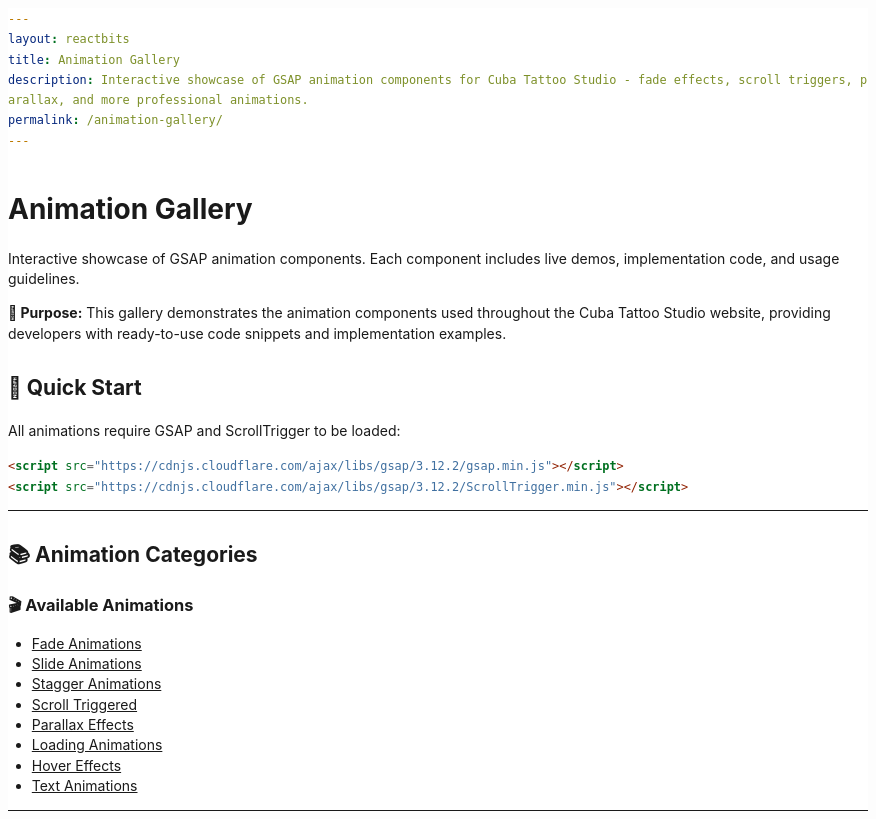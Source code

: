 ```yaml
---
layout: reactbits
title: Animation Gallery
description: Interactive showcase of GSAP animation components for Cuba Tattoo Studio - fade effects, scroll triggers, parallax, and more professional animations.
permalink: /animation-gallery/
---
```


<div class="hero hero-small" data-animate="fadeIn">
  <div class="hero-content">
    <h1 class="hero-title" data-animate="slideInLeft">
      Animation <span class="text-gradient">Gallery</span>
    </h1>
    <p class="hero-description" data-animate="slideInRight">
      Interactive showcase of GSAP animation components. Each component includes 
      live demos, implementation code, and usage guidelines.
    </p>
  </div>
</div>

<section class="content-section">
  <div class="container">
    <div class="alert alert-info" data-animate="fadeIn">
      <p><strong>🎯 Purpose:</strong> This gallery demonstrates the animation components used throughout the Cuba Tattoo Studio website, providing developers with ready-to-use code snippets and implementation examples.</p>
    </div>

## 🚀 Quick Start

All animations require GSAP and ScrollTrigger to be loaded:

```html
<script src="https://cdnjs.cloudflare.com/ajax/libs/gsap/3.12.2/gsap.min.js"></script>
<script src="https://cdnjs.cloudflare.com/ajax/libs/gsap/3.12.2/ScrollTrigger.min.js"></script>
```

---

## 📚 Animation Categories

<div class="doc-nav">
  <h3>🎬 Available Animations</h3>
  <ul>
    <li><a href="#fade-animations">Fade Animations</a></li>
    <li><a href="#slide-animations">Slide Animations</a></li>
    <li><a href="#stagger-animations">Stagger Animations</a></li>
    <li><a href="#scroll-triggered">Scroll Triggered</a></li>
    <li><a href="#parallax-effects">Parallax Effects</a></li>
    <li><a href="#loading-animations">Loading Animations</a></li>
    <li><a href="#hover-effects">Hover Effects</a></li>
    <li><a href="#text-animations">Text Animations</a></li>
  </ul>
</div>

---